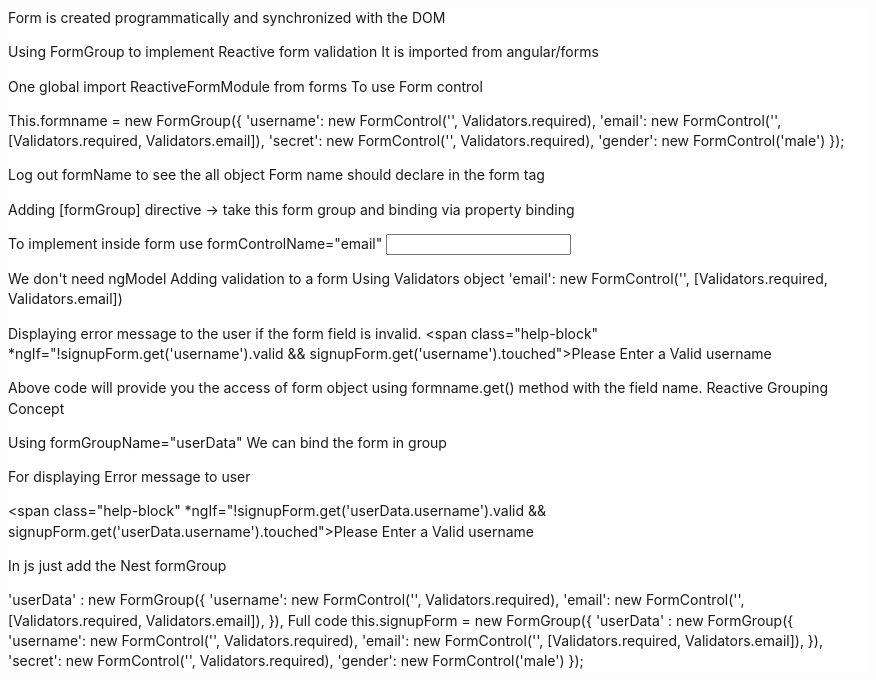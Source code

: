 
Form is created programmatically and synchronized with the DOM


Using FormGroup to implement Reactive form validation 
It is imported from angular/forms

One global import 
ReactiveFormModule from forms
To use Form control

This.formname = new FormGroup({
  'username': new FormControl('', Validators.required),
     'email': new FormControl('', [Validators.required, Validators.email]),
     'secret': new FormControl('', Validators.required),
     'gender': new FormControl('male')
   });


Log out formName to see the all object
Form name should declare in the form tag

Adding [formGroup] directive -> take this form group and binding via property binding


<form [formGroup]="signupForm" (ngSubmit)="onSubmit()">

To implement inside form use 
formControlName="email"
<input type="email" id="email" class="form-control" name="email" formControlName="email">


We don't need ngModel
Adding validation to a form
Using Validators object
'email': new FormControl('', [Validators.required, Validators.email])


Displaying error message to the user if the form field is invalid.
<span class="help-block" *ngIf="!signupForm.get('username').valid && signupForm.get('username').touched">Please Enter a Valid username</span>

Above code will provide you the access of form object using formname.get() method with the field name.
Reactive Grouping Concept

Using formGroupName="userData"
We can bind the form in group 


For displaying Error message to user

<span class="help-block" *ngIf="!signupForm.get('userData.username').valid && signupForm.get('userData.username').touched">Please Enter a Valid username</span>


In js just add the 
Nest formGroup 

 'userData' : new FormGroup({
       'username': new FormControl('', Validators.required),
       'email': new FormControl('', [Validators.required, Validators.email]),
     }),
Full code
 this.signupForm = new FormGroup({
     'userData' : new FormGroup({
       'username': new FormControl('', Validators.required),
       'email': new FormControl('', [Validators.required, Validators.email]),
     }),
     'secret': new FormControl('', Validators.required),
     'gender': new FormControl('male')
   });

